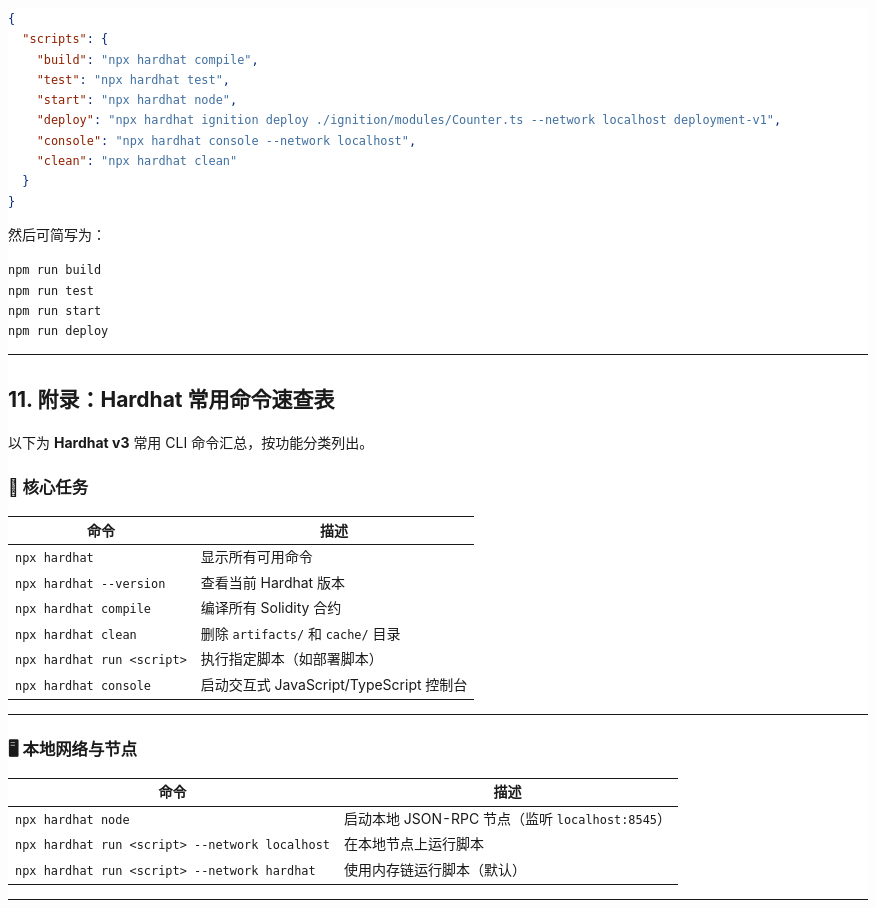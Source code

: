 ```json
{
  "scripts": {
    "build": "npx hardhat compile",
    "test": "npx hardhat test",
    "start": "npx hardhat node",
    "deploy": "npx hardhat ignition deploy ./ignition/modules/Counter.ts --network localhost deployment-v1",
    "console": "npx hardhat console --network localhost",
    "clean": "npx hardhat clean"
  }
}
```

然后可简写为：

```bash
npm run build
npm run test
npm run start
npm run deploy
```

---

## 11. 附录：Hardhat 常用命令速查表

以下为 **Hardhat v3** 常用 CLI 命令汇总，按功能分类列出。

### 🧰 核心任务

| 命令 | 描述 |
|------|------|
| `npx hardhat` | 显示所有可用命令 |
| `npx hardhat --version` | 查看当前 Hardhat 版本 |
| `npx hardhat compile` | 编译所有 Solidity 合约 |
| `npx hardhat clean` | 删除 `artifacts/` 和 `cache/` 目录 |
| `npx hardhat run <script>` | 执行指定脚本（如部署脚本） |
| `npx hardhat console` | 启动交互式 JavaScript/TypeScript 控制台 |

---

### 🖥️ 本地网络与节点

| 命令 | 描述 |
|------|------|
| `npx hardhat node` | 启动本地 JSON-RPC 节点（监听 `localhost:8545`） |
| `npx hardhat run <script> --network localhost` | 在本地节点上运行脚本 |
| `npx hardhat run <script> --network hardhat` | 使用内存链运行脚本（默认） |

---